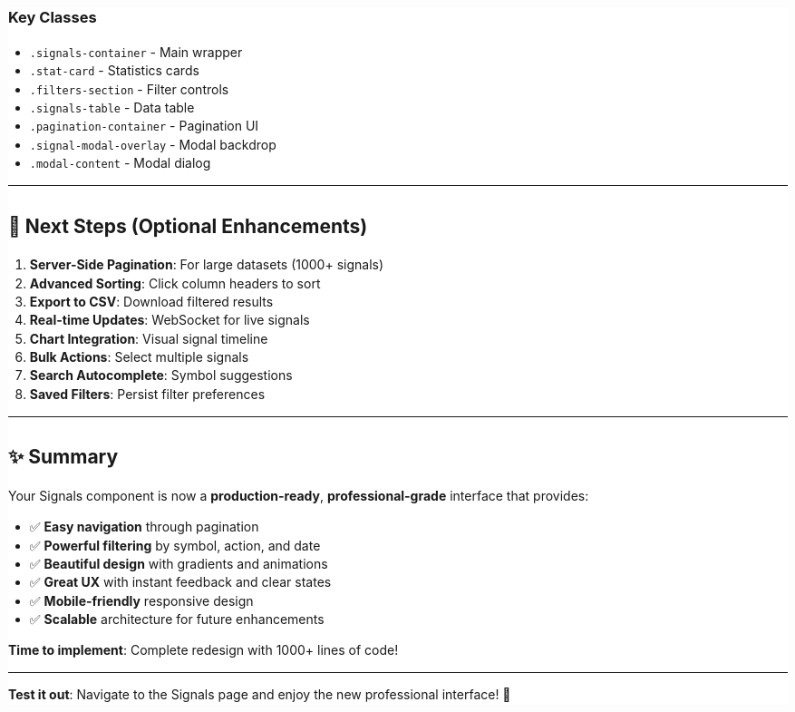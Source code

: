 ### **Key Classes**
- `.signals-container` - Main wrapper
- `.stat-card` - Statistics cards
- `.filters-section` - Filter controls
- `.signals-table` - Data table
- `.pagination-container` - Pagination UI
- `.signal-modal-overlay` - Modal backdrop
- `.modal-content` - Modal dialog

---

## 🚀 **Next Steps (Optional Enhancements)**

1. **Server-Side Pagination**: For large datasets (1000+ signals)
2. **Advanced Sorting**: Click column headers to sort
3. **Export to CSV**: Download filtered results
4. **Real-time Updates**: WebSocket for live signals
5. **Chart Integration**: Visual signal timeline
6. **Bulk Actions**: Select multiple signals
7. **Search Autocomplete**: Symbol suggestions
8. **Saved Filters**: Persist filter preferences

---

## ✨ **Summary**

Your Signals component is now a **production-ready**, **professional-grade** interface that provides:

- ✅ **Easy navigation** through pagination
- ✅ **Powerful filtering** by symbol, action, and date
- ✅ **Beautiful design** with gradients and animations
- ✅ **Great UX** with instant feedback and clear states
- ✅ **Mobile-friendly** responsive design
- ✅ **Scalable** architecture for future enhancements

**Time to implement**: Complete redesign with 1000+ lines of code!

---

**Test it out**: Navigate to the Signals page and enjoy the new professional interface! 🎊
